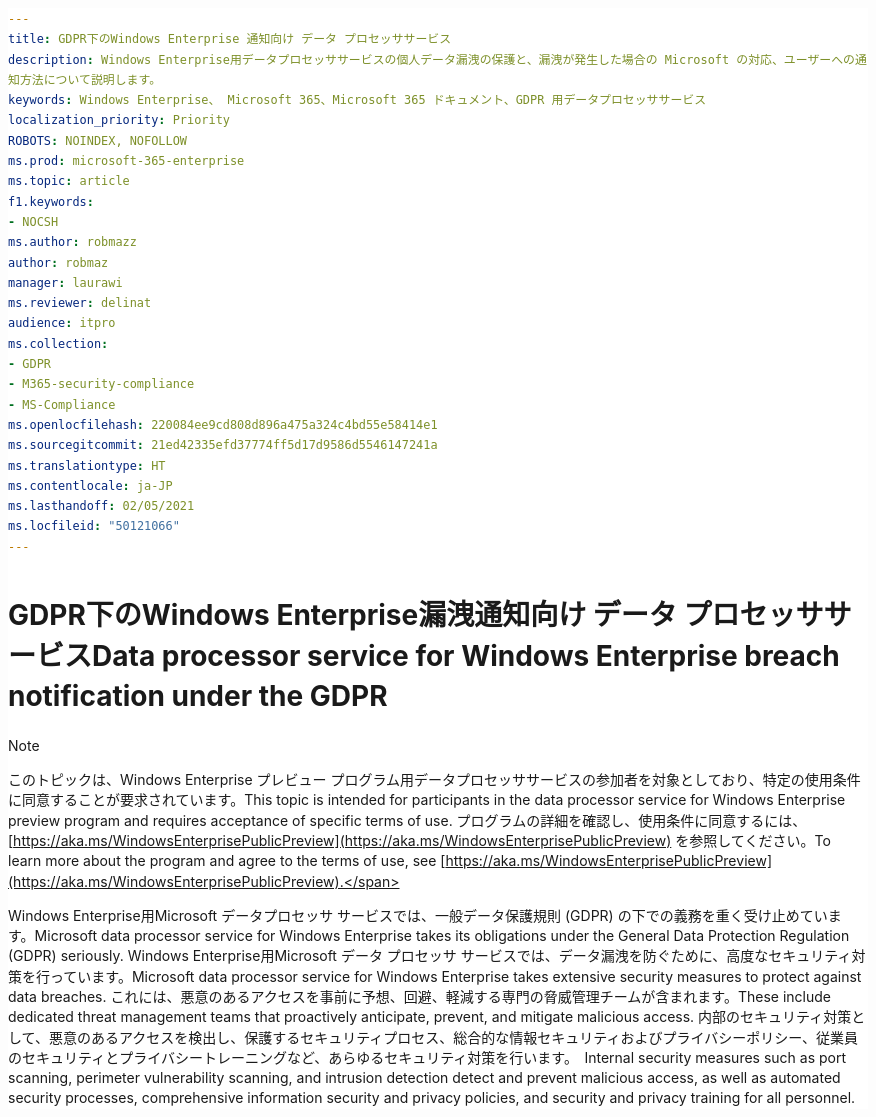 ```yaml
---
title: GDPR下のWindows Enterprise 通知向け データ プロセッササービス
description: Windows Enterprise用データプロセッササービスの個人データ漏洩の保護と、漏洩が発生した場合の Microsoft の対応、ユーザーへの通知方法について説明します。
keywords: Windows Enterprise、 Microsoft 365、Microsoft 365 ドキュメント、GDPR 用データプロセッササービス
localization_priority: Priority
ROBOTS: NOINDEX, NOFOLLOW
ms.prod: microsoft-365-enterprise
ms.topic: article
f1.keywords:
- NOCSH
ms.author: robmazz
author: robmaz
manager: laurawi
ms.reviewer: delinat
audience: itpro
ms.collection:
- GDPR
- M365-security-compliance
- MS-Compliance
ms.openlocfilehash: 220084ee9cd808d896a475a324c4bd55e58414e1
ms.sourcegitcommit: 21ed42335efd37774ff5d17d9586d5546147241a
ms.translationtype: HT
ms.contentlocale: ja-JP
ms.lasthandoff: 02/05/2021
ms.locfileid: "50121066"
---
```

# <a name="data-processor-service-for-windows-enterprise-breach-notification-under-the-gdpr"></a><span data-ttu-id="f3b1e-104">GDPR下のWindows Enterprise漏洩通知向け データ プロセッササービス</span><span class="sxs-lookup"><span data-stu-id="f3b1e-104">Data processor service for Windows Enterprise breach notification under the GDPR</span></span>

>[!NOTE]
><span data-ttu-id="f3b1e-105">このトピックは、Windows Enterprise プレビュー プログラム用データプロセッササービスの参加者を対象としており、特定の使用条件に同意することが要求されています。</span><span class="sxs-lookup"><span data-stu-id="f3b1e-105">This topic is intended for participants in the data processor service for Windows Enterprise preview program and requires acceptance of specific terms of use.</span></span> <span data-ttu-id="f3b1e-106">プログラムの詳細を確認し、使用条件に同意するには、[https://aka.ms/WindowsEnterprisePublicPreview](https://aka.ms/WindowsEnterprisePublicPreview) を参照してください。</span><span class="sxs-lookup"><span data-stu-id="f3b1e-106">To learn more about the program and agree to the terms of use, see [https://aka.ms/WindowsEnterprisePublicPreview](https://aka.ms/WindowsEnterprisePublicPreview).</span></span>

<span data-ttu-id="f3b1e-107">Windows Enterprise用Microsoft データプロセッサ サービスでは、一般データ保護規則 (GDPR) の下での義務を重く受け止めています。</span><span class="sxs-lookup"><span data-stu-id="f3b1e-107">Microsoft data processor service for Windows Enterprise takes its obligations under the General Data Protection Regulation (GDPR) seriously.</span></span> <span data-ttu-id="f3b1e-108">Windows Enterprise用Microsoft データ プロセッサ サービスでは、データ漏洩を防ぐために、高度なセキュリティ対策を行っています。</span><span class="sxs-lookup"><span data-stu-id="f3b1e-108">Microsoft data processor service for Windows Enterprise takes extensive security measures to protect against data breaches.</span></span> <span data-ttu-id="f3b1e-109">これには、悪意のあるアクセスを事前に予想、回避、軽減する専門の脅威管理チームが含まれます。</span><span class="sxs-lookup"><span data-stu-id="f3b1e-109">These include dedicated threat management teams that proactively anticipate, prevent, and mitigate malicious access.</span></span><span data-ttu-id="f3b1e-110"> 内部のセキュリティ対策として、悪意のあるアクセスを検出し、保護するセキュリティプロセス、総合的な情報セキュリティおよびプライバシーポリシー、従業員のセキュリティとプライバシートレーニングなど、あらゆるセキュリティ対策を行います。</span><span class="sxs-lookup"><span data-stu-id="f3b1e-110">  Internal security measures such as port scanning, perimeter vulnerability scanning, and intrusion detection detect and prevent malicious access, as well as automated security processes, comprehensive information security and privacy policies, and security and privacy training for all personnel.</span></span> 
